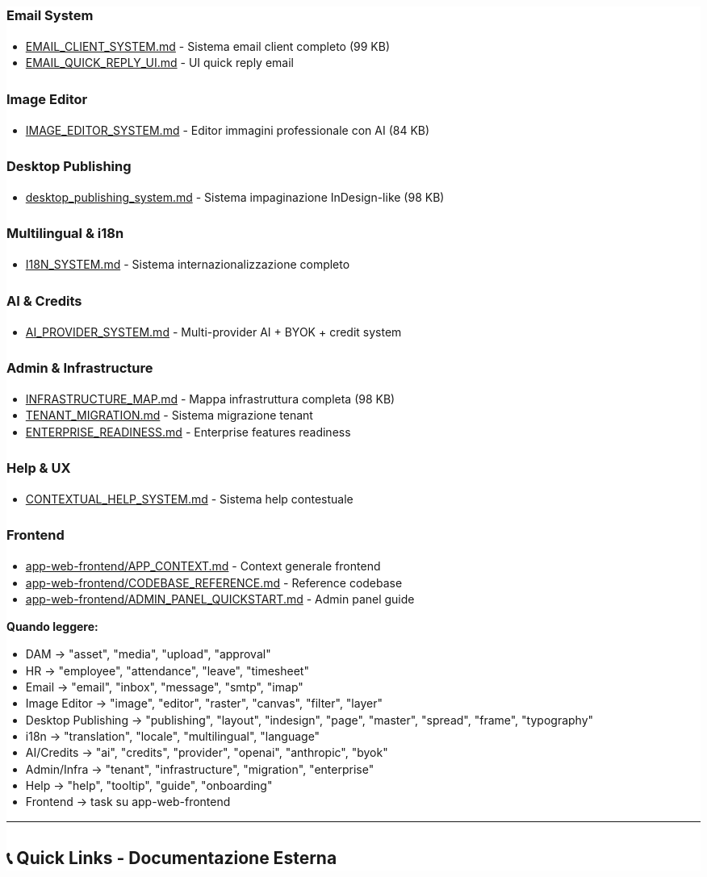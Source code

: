 ### Email System
- [EMAIL_CLIENT_SYSTEM.md](EMAIL_CLIENT_SYSTEM.md) - Sistema email client completo (99 KB)
- [EMAIL_QUICK_REPLY_UI.md](EMAIL_QUICK_REPLY_UI.md) - UI quick reply email

### Image Editor
- [IMAGE_EDITOR_SYSTEM.md](IMAGE_EDITOR_SYSTEM.md) - Editor immagini professionale con AI (84 KB)

### Desktop Publishing
- [desktop_publishing_system.md](desktop_publishing_system.md) - Sistema impaginazione InDesign-like (98 KB)

### Multilingual & i18n
- [I18N_SYSTEM.md](I18N_SYSTEM.md) - Sistema internazionalizzazione completo

### AI & Credits
- [AI_PROVIDER_SYSTEM.md](AI_PROVIDER_SYSTEM.md) - Multi-provider AI + BYOK + credit system

### Admin & Infrastructure
- [INFRASTRUCTURE_MAP.md](INFRASTRUCTURE_MAP.md) - Mappa infrastruttura completa (98 KB)
- [TENANT_MIGRATION.md](TENANT_MIGRATION.md) - Sistema migrazione tenant
- [ENTERPRISE_READINESS.md](ENTERPRISE_READINESS.md) - Enterprise features readiness

### Help & UX
- [CONTEXTUAL_HELP_SYSTEM.md](CONTEXTUAL_HELP_SYSTEM.md) - Sistema help contestuale

### Frontend
- [app-web-frontend/APP_CONTEXT.md](app-web-frontend/APP_CONTEXT.md) - Context generale frontend
- [app-web-frontend/CODEBASE_REFERENCE.md](app-web-frontend/CODEBASE_REFERENCE.md) - Reference codebase
- [app-web-frontend/ADMIN_PANEL_QUICKSTART.md](app-web-frontend/ADMIN_PANEL_QUICKSTART.md) - Admin panel guide

**Quando leggere:**
- DAM → "asset", "media", "upload", "approval"
- HR → "employee", "attendance", "leave", "timesheet"
- Email → "email", "inbox", "message", "smtp", "imap"
- Image Editor → "image", "editor", "raster", "canvas", "filter", "layer"
- Desktop Publishing → "publishing", "layout", "indesign", "page", "master", "spread", "frame", "typography"
- i18n → "translation", "locale", "multilingual", "language"
- AI/Credits → "ai", "credits", "provider", "openai", "anthropic", "byok"
- Admin/Infra → "tenant", "infrastructure", "migration", "enterprise"
- Help → "help", "tooltip", "guide", "onboarding"
- Frontend → task su app-web-frontend

---

## 📞 Quick Links - Documentazione Esterna
